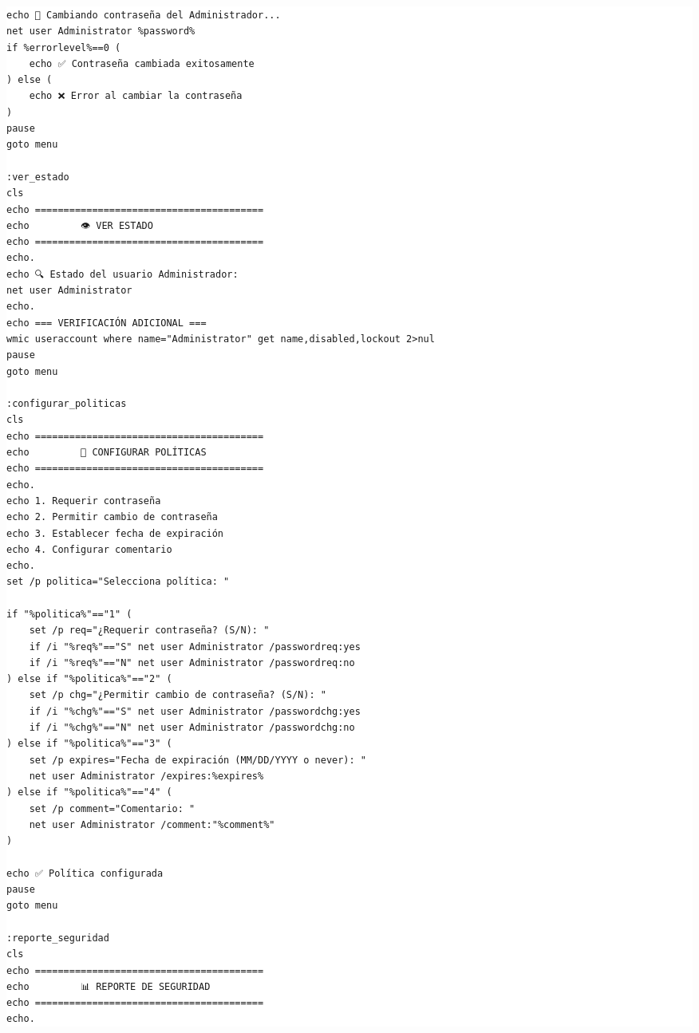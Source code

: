 ```batch
echo 🔄 Cambiando contraseña del Administrador...
net user Administrator %password%
if %errorlevel%==0 (
    echo ✅ Contraseña cambiada exitosamente
) else (
    echo ❌ Error al cambiar la contraseña
)
pause
goto menu

:ver_estado
cls
echo ========================================
echo         👁️ VER ESTADO
echo ========================================
echo.
echo 🔍 Estado del usuario Administrador:
net user Administrator
echo.
echo === VERIFICACIÓN ADICIONAL ===
wmic useraccount where name="Administrator" get name,disabled,lockout 2>nul
pause
goto menu

:configurar_politicas
cls
echo ========================================
echo         🔧 CONFIGURAR POLÍTICAS
echo ========================================
echo.
echo 1. Requerir contraseña
echo 2. Permitir cambio de contraseña
echo 3. Establecer fecha de expiración
echo 4. Configurar comentario
echo.
set /p politica="Selecciona política: "

if "%politica%"=="1" (
    set /p req="¿Requerir contraseña? (S/N): "
    if /i "%req%"=="S" net user Administrator /passwordreq:yes
    if /i "%req%"=="N" net user Administrator /passwordreq:no
) else if "%politica%"=="2" (
    set /p chg="¿Permitir cambio de contraseña? (S/N): "
    if /i "%chg%"=="S" net user Administrator /passwordchg:yes
    if /i "%chg%"=="N" net user Administrator /passwordchg:no
) else if "%politica%"=="3" (
    set /p expires="Fecha de expiración (MM/DD/YYYY o never): "
    net user Administrator /expires:%expires%
) else if "%politica%"=="4" (
    set /p comment="Comentario: "
    net user Administrator /comment:"%comment%"
)

echo ✅ Política configurada
pause
goto menu

:reporte_seguridad
cls
echo ========================================
echo         📊 REPORTE DE SEGURIDAD
echo ========================================
echo.
```